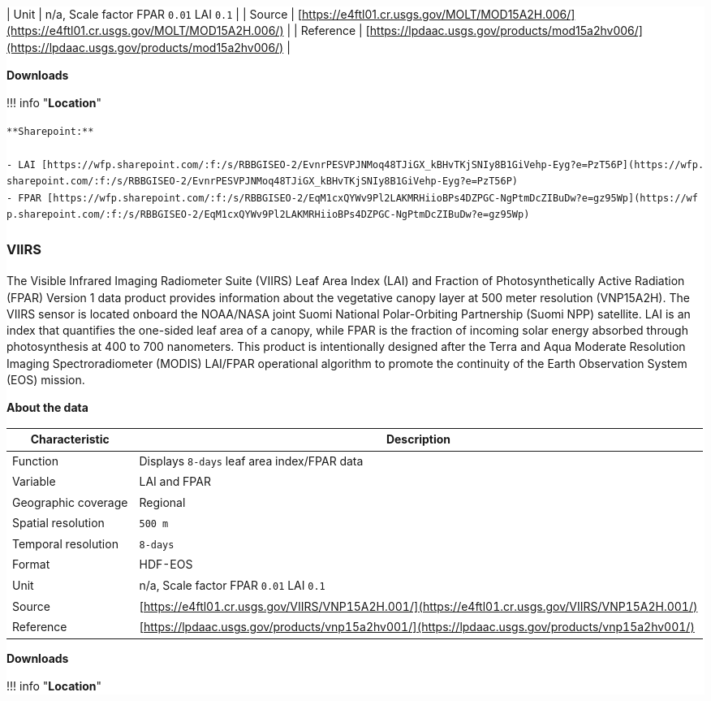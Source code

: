 | Unit  | n/a, Scale factor FPAR `0.01` LAI  `0.1` |
| Source  | [https://e4ftl01.cr.usgs.gov/MOLT/MOD15A2H.006/](https://e4ftl01.cr.usgs.gov/MOLT/MOD15A2H.006/)  |
| Reference  | [https://lpdaac.usgs.gov/products/mod15a2hv006/](https://lpdaac.usgs.gov/products/mod15a2hv006/)  |

**Downloads**

!!! info "**Location**"

    **Sharepoint:**
    
    - LAI [https://wfp.sharepoint.com/:f:/s/RBBGISEO-2/EvnrPESVPJNMoq48TJiGX_kBHvTKjSNIy8B1GiVehp-Eyg?e=PzT56P](https://wfp.sharepoint.com/:f:/s/RBBGISEO-2/EvnrPESVPJNMoq48TJiGX_kBHvTKjSNIy8B1GiVehp-Eyg?e=PzT56P)
    - FPAR [https://wfp.sharepoint.com/:f:/s/RBBGISEO-2/EqM1cxQYWv9Pl2LAKMRHiioBPs4DZPGC-NgPtmDcZIBuDw?e=gz95Wp](https://wfp.sharepoint.com/:f:/s/RBBGISEO-2/EqM1cxQYWv9Pl2LAKMRHiioBPs4DZPGC-NgPtmDcZIBuDw?e=gz95Wp)


### VIIRS

The Visible Infrared Imaging Radiometer Suite (VIIRS) Leaf Area Index (LAI) and Fraction of Photosynthetically Active Radiation (FPAR) Version 1 data product provides information about the vegetative canopy layer at 500 meter resolution (VNP15A2H). The VIIRS sensor is located onboard the NOAA/NASA joint Suomi National Polar-Orbiting Partnership (Suomi NPP) satellite. LAI is an index that quantifies the one-sided leaf area of a canopy, while FPAR is the fraction of incoming solar energy absorbed through photosynthesis at 400 to 700 nanometers. This product is intentionally designed after the Terra and Aqua Moderate Resolution Imaging Spectroradiometer (MODIS) LAI/FPAR operational algorithm to promote the continuity of the Earth Observation System (EOS) mission.

**About the data**

| Characteristic  | Description  |
|---|---|
| Function  | Displays `8-days` leaf area index/FPAR data  |
| Variable  | LAI and FPAR  |
| Geographic coverage  | Regional |
| Spatial resolution  | `500 m` |
| Temporal resolution  | `8-days` |
| Format  | HDF-EOS  |
| Unit  | n/a, Scale factor FPAR `0.01` LAI  `0.1` |
| Source  | [https://e4ftl01.cr.usgs.gov/VIIRS/VNP15A2H.001/](https://e4ftl01.cr.usgs.gov/VIIRS/VNP15A2H.001/)  |
| Reference  | [https://lpdaac.usgs.gov/products/vnp15a2hv001/](https://lpdaac.usgs.gov/products/vnp15a2hv001/)  |

**Downloads**

!!! info "**Location**"
